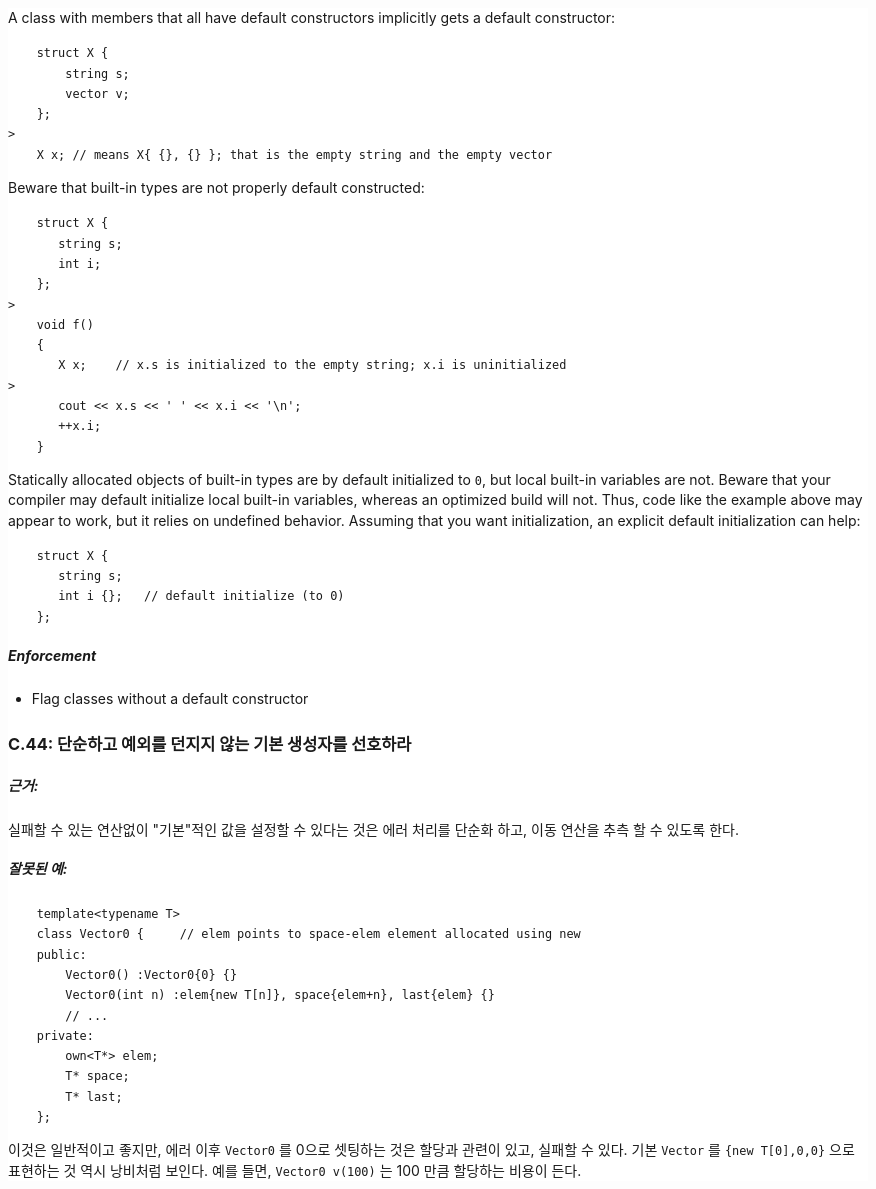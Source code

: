 A class with members that all have default constructors implicitly gets a default constructor:
```
    struct X {
        string s;
        vector v;
    };
>
    X x; // means X{ {}, {} }; that is the empty string and the empty vector
```
Beware that built-in types are not properly default constructed:
```
    struct X {
       string s;
       int i;
    };
>
    void f()
    {
       X x;    // x.s is initialized to the empty string; x.i is uninitialized
>
       cout << x.s << ' ' << x.i << '\n';
       ++x.i;
    }
```
Statically allocated objects of built-in types are by default initialized to `0`, but local built-in variables are not.
Beware that your compiler may default initialize local built-in variables, whereas an optimized build will not.
Thus, code like the example above may appear to work, but it relies on undefined behavior.
Assuming that you want initialization, an explicit default initialization can help:
```
    struct X {
       string s;
       int i {};   // default initialize (to 0)
    };
```
>
##### Enforcement
* Flag classes without a default constructor




### <a name="Rc-default00"></a> C.44: 단순하고 예외를 던지지 않는 기본 생성자를 선호하라

##### 근거: 
실패할 수 있는 연산없이 "기본"적인 값을 설정할 수 있다는 것은 에러 처리를 단순화 하고, 이동 연산을 추측 할 수 있도록 한다.

##### 잘못된 예:
```
	template<typename T>
	class Vector0 {		// elem points to space-elem element allocated using new
	public:
		Vector0() :Vector0{0} {}
		Vector0(int n) :elem{new T[n]}, space{elem+n}, last{elem} {}
		// ...
	private:
		own<T*> elem;
		T* space;
		T* last;
	};
```
이것은 일반적이고 좋지만, 에러 이후 `Vector0` 를 0으로 셋팅하는 것은 할당과 관련이 있고, 실패할 수 있다.
기본 `Vector` 를 `{new T[0],0,0}` 으로 표현하는 것 역시 낭비처럼 보인다.
예를 들면, `Vector0 v(100)` 는 100 만큼 할당하는 비용이 든다.
